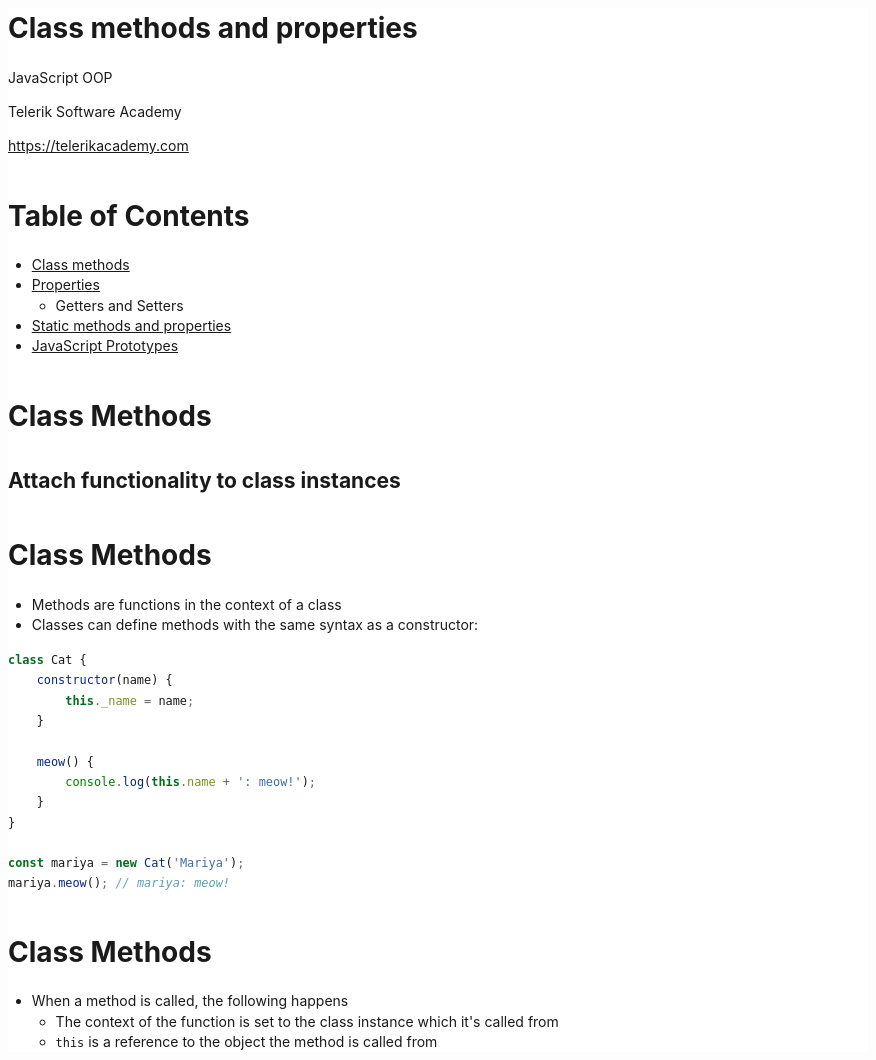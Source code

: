 

# Class methods and properties

<article class="signature">
	<p class="signature-course">JavaScript OOP</p>
	<p class="signature-initiative">Telerik Software Academy</p>
	<a href="https://telerikacademy.com" class="signature-link">https://telerikacademy.com</a>
</article>



# Table of Contents
- [Class methods](#class-methods)
- [Properties](#class-properties)
  - Getters and Setters
- [Static methods and properties](#static)
- [JavaScript Prototypes](#prototypes)



# Class Methods
## Attach functionality to class instances


# Class Methods
- Methods are functions in the context of a class
- Classes can define methods with the same syntax as a constructor:

```js
class Cat {
    constructor(name) {
        this._name = name;
    }

    meow() {
        console.log(this.name + ': meow!');
    }
}

const mariya = new Cat('Mariya');
mariya.meow(); // mariya: meow!
```


# Class Methods
- When a method is called, the following happens
  - The context of the function is set to the class instance which it's called from
  - `this` is a reference to the object the method is called from
